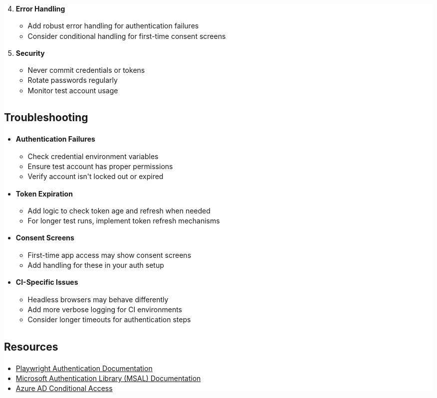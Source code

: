 4. **Error Handling**
   - Add robust error handling for authentication failures
   - Consider conditional handling for first-time consent screens

5. **Security**
   - Never commit credentials or tokens
   - Rotate passwords regularly
   - Monitor test account usage

## Troubleshooting

- **Authentication Failures**
  - Check credential environment variables
  - Ensure test account has proper permissions
  - Verify account isn't locked out or expired

- **Token Expiration**
  - Add logic to check token age and refresh when needed
  - For longer test runs, implement token refresh mechanisms

- **Consent Screens**
  - First-time app access may show consent screens
  - Add handling for these in your auth setup

- **CI-Specific Issues**
  - Headless browsers may behave differently
  - Add more verbose logging for CI environments
  - Consider longer timeouts for authentication steps

## Resources

- [Playwright Authentication Documentation](https://playwright.dev/docs/auth)
- [Microsoft Authentication Library (MSAL) Documentation](https://learn.microsoft.com/en-us/azure/active-directory/develop/msal-overview)
- [Azure AD Conditional Access](https://learn.microsoft.com/en-us/azure/active-directory/conditional-access/overview)